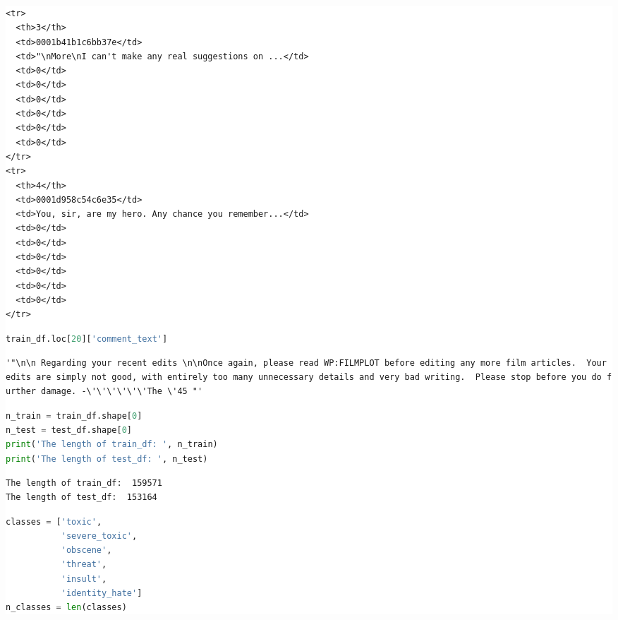     <tr>
      <th>3</th>
      <td>0001b41b1c6bb37e</td>
      <td>"\nMore\nI can't make any real suggestions on ...</td>
      <td>0</td>
      <td>0</td>
      <td>0</td>
      <td>0</td>
      <td>0</td>
      <td>0</td>
    </tr>
    <tr>
      <th>4</th>
      <td>0001d958c54c6e35</td>
      <td>You, sir, are my hero. Any chance you remember...</td>
      <td>0</td>
      <td>0</td>
      <td>0</td>
      <td>0</td>
      <td>0</td>
      <td>0</td>
    </tr>
  </tbody>
</table>
</div>




```python
train_df.loc[20]['comment_text']
```




    '"\n\n Regarding your recent edits \n\nOnce again, please read WP:FILMPLOT before editing any more film articles.  Your edits are simply not good, with entirely too many unnecessary details and very bad writing.  Please stop before you do further damage. -\'\'\'\'\'\'The \'45 "'




```python
n_train = train_df.shape[0]
n_test = test_df.shape[0]
print('The length of train_df: ', n_train)
print('The length of test_df: ', n_test)
```

    The length of train_df:  159571
    The length of test_df:  153164



```python
classes = ['toxic',
           'severe_toxic',
           'obscene',
           'threat',
           'insult',
           'identity_hate']
n_classes = len(classes)
```
